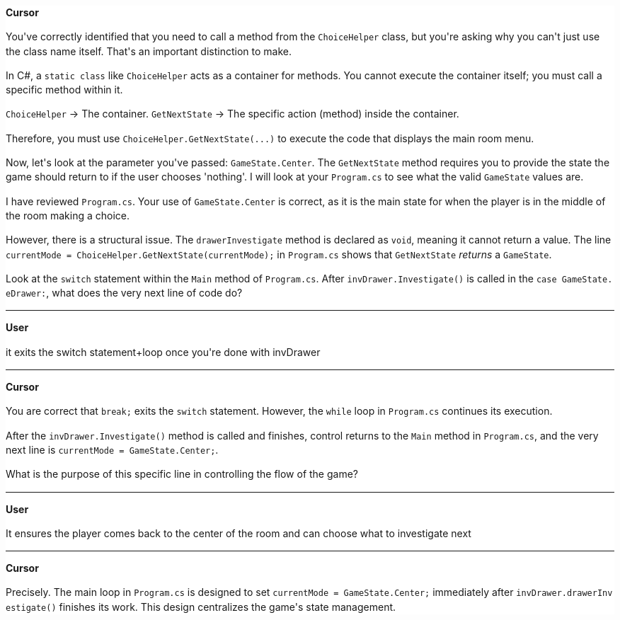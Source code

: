 
**Cursor**

You've correctly identified that you need to call a method from the `ChoiceHelper` class, but you're asking why you can't just use the class name itself. That's an important distinction to make.

In C#, a `static class` like `ChoiceHelper` acts as a container for methods. You cannot execute the container itself; you must call a specific method within it.

`ChoiceHelper` -> The container.
`GetNextState` -> The specific action (method) inside the container.

Therefore, you must use `ChoiceHelper.GetNextState(...)` to execute the code that displays the main room menu.

Now, let's look at the parameter you've passed: `GameState.Center`. The `GetNextState` method requires you to provide the state the game should return to if the user chooses 'nothing'. I will look at your `Program.cs` to see what the valid `GameState` values are.

I have reviewed `Program.cs`. Your use of `GameState.Center` is correct, as it is the main state for when the player is in the middle of the room making a choice.

However, there is a structural issue. The `drawerInvestigate` method is declared as `void`, meaning it cannot return a value. The line `currentMode = ChoiceHelper.GetNextState(currentMode);` in `Program.cs` shows that `GetNextState` *returns* a `GameState`.

Look at the `switch` statement within the `Main` method of `Program.cs`. After `invDrawer.Investigate()` is called in the `case GameState.eDrawer:`, what does the very next line of code do?

---

**User**

it exits the switch statement+loop once you're done with invDrawer

---

**Cursor**

You are correct that `break;` exits the `switch` statement. However, the `while` loop in `Program.cs` continues its execution.

After the `invDrawer.Investigate()` method is called and finishes, control returns to the `Main` method in `Program.cs`, and the very next line is `currentMode = GameState.Center;`.

What is the purpose of this specific line in controlling the flow of the game?

---

**User**

It ensures the player comes back to the center of the room and can choose what to investigate next

---

**Cursor**

Precisely. The main loop in `Program.cs` is designed to set `currentMode = GameState.Center;` immediately after `invDrawer.drawerInvestigate()` finishes its work. This design centralizes the game's state management.

